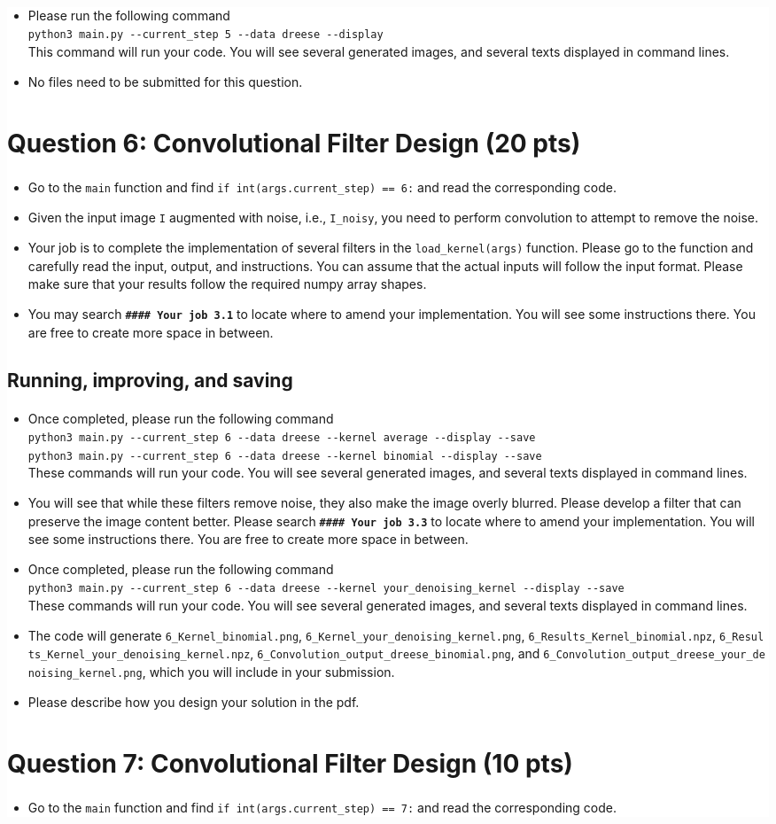 * Please run the following command<br/>
`python3 main.py --current_step 5 --data dreese --display`<br/>
This command will run your code. You will see several generated images, and several texts displayed in command lines.

* No files need to be submitted for this question.
  

# Question 6: Convolutional Filter Design (20 pts)

* Go to the `main` function and find `if int(args.current_step) == 6:` and read the corresponding code.

* Given the input image `I` augmented with noise, i.e., `I_noisy`, you need to perform convolution to attempt to remove the noise.

* Your job is to complete the implementation of several filters in the `load_kernel(args)` function. Please go to the function and carefully read the input, output, and instructions. You can assume that the actual inputs will follow the input format. Please make sure that your results follow the required numpy array shapes. 

* You may search **`#### Your job 3.1`** to locate where to amend your implementation. You will see some instructions there. You are free to create more space in between.

## Running, improving, and saving

* Once completed, please run the following command<br/>
`python3 main.py --current_step 6 --data dreese --kernel average --display --save`<br/>
`python3 main.py --current_step 6 --data dreese --kernel binomial --display --save`<br/>
These commands will run your code. You will see several generated images, and several texts displayed in command lines. 

* You will see that while these filters remove noise, they also make the image overly blurred. Please develop a filter that can preserve the image content better. Please search **`#### Your job 3.3`** to locate where to amend your implementation. You will see some instructions there. You are free to create more space in between.

* Once completed, please run the following command<br/>
`python3 main.py --current_step 6 --data dreese --kernel your_denoising_kernel --display --save`<br/>
These commands will run your code. You will see several generated images, and several texts displayed in command lines. 

* The code will generate `6_Kernel_binomial.png`, `6_Kernel_your_denoising_kernel.png`, `6_Results_Kernel_binomial.npz`, `6_Results_Kernel_your_denoising_kernel.npz`, `6_Convolution_output_dreese_binomial.png`, and `6_Convolution_output_dreese_your_denoising_kernel.png`, which you will include in your submission.

* Please describe how you design your solution in the pdf.


# Question 7: Convolutional Filter Design (10 pts)

* Go to the `main` function and find `if int(args.current_step) == 7:` and read the corresponding code.

